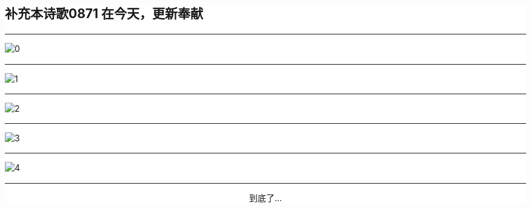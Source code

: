 
## 补充本诗歌0871 在今天，更新奉献

<div id="aplayer0"></div>

<div id="aplayer1"></div>

<div id="aplayer2"></div>

---

<img alt="0" width="100%" data-original="/data/b0871/0.png" />

---

<img alt="1" width="100%" data-original="/data/b0871/1.png" />

---

<img alt="2" width="100%" data-original="/data/b0871/2.png" />

---

<img alt="3" width="100%" data-original="/data/b0871/3.png" />

---

<img alt="4" width="100%" data-original="/data/b0871/4.png" />

---

<p style="text-align: center">到底了...</p>

<script src="/js/dist-view.js"></script>

<script>
MAIN.id = 'b0871';
        
const ap0 = new APlayer({
    container: document.getElementById('aplayer0'),
    volume: 1,
    loop: 'none',
    preload: 'none',
    audio: [{
        name: '补充本诗歌871.mp3',
        artist: '补充本诗歌',
        url: 'https://res.wx.qq.com/voice/getvoice?mediaid=MzI0NTk3MDM5M18yMjQ3NTEyODk3',
        cover: '/favicon'
    }]
});
const ap1 = new APlayer({
    container: document.getElementById('aplayer1'),
    volume: 1,
    loop: 'none',
    preload: 'none',
    audio: [{
        name: '补充本诗歌871第一节领唱.mp3',
        artist: '补充本诗歌',
        url: 'https://res.wx.qq.com/voice/getvoice?mediaid=MzI0NTk3MDM5M18yMjQ3NTEyODk4',
        cover: '/favicon'
    }]
});
const ap2 = new APlayer({
    container: document.getElementById('aplayer2'),
    volume: 1,
    loop: 'none',
    preload: 'none',